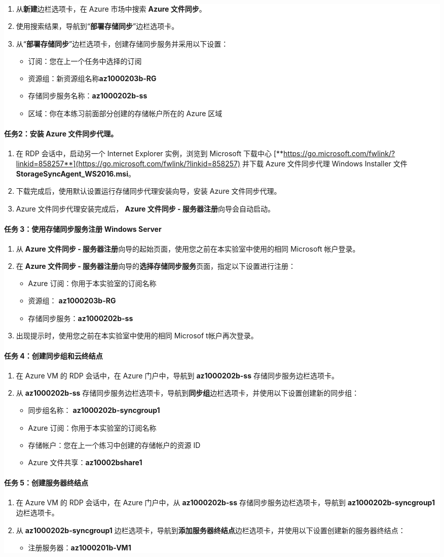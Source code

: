 1. 从**新建**边栏选项卡，在 Azure 市场中搜索 **Azure 文件同步**。

1. 使用搜索结果，导航到“**部署存储同步**”边栏选项卡。

1. 从“**部署存储同步**”边栏选项卡，创建存储同步服务并采用以下设置：

    - 订阅：您在上一个任务中选择的订阅

    - 资源组：新资源组名称**az1000203b-RG**

    - 存储同步服务名称：**az1000202b-ss**
    
    - 区域：你在本练习前面部分创建的存储帐户所在的 Azure 区域


#### 任务2：安装 Azure 文件同步代理。

1. 在 RDP 会话中，启动另一个 Internet Explorer 实例，浏览到 Microsoft 下载中心 [**https://go.microsoft.com/fwlink/?linkid=858257**](https://go.microsoft.com/fwlink/?linkid=858257) 并下载 Azure 文件同步代理 Windows Installer 文件 **StorageSyncAgent_WS2016.msi**。

1. 下载完成后，使用默认设置运行存储同步代理安装向导，安装 Azure 文件同步代理。

1. Azure 文件同步代理安装完成后， **Azure 文件同步 - 服务器注册**向导会自动启动。


#### 任务 3：使用存储同步服务注册 Windows Server

1. 从 **Azure 文件同步 - 服务器注册**向导的起始页面，使用您之前在本实验室中使用的相同 Microsoft 帐户登录。

1. 在 **Azure 文件同步 - 服务器注册**向导的**选择存储同步服务**页面，指定以下设置进行注册：

    - Azure 订阅：你用于本实验室的订阅名称

    - 资源组： **az1000203b-RG**

    - 存储同步服务：**az1000202b-ss**

1. 出现提示时，使用您之前在本实验室中使用的相同 Microsof t帐户再次登录。


#### 任务 4：创建同步组和云终结点

1. 在 Azure VM 的 RDP 会话中，在 Azure 门户中，导航到 **az1000202b-ss** 存储同步服务边栏选项卡。

1. 从 **az1000202b-ss** 存储同步服务边栏选项卡，导航到**同步组**边栏选项卡，并使用以下设置创建新的同步组：

    - 同步组名称： **az1000202b-syncgroup1**

    - Azure 订阅：你用于本实验室的订阅名称

    - 存储帐户：您在上一个练习中创建的存储帐户的资源 ID

    - Azure 文件共享：**az10002bshare1**


#### 任务 5：创建服务器终结点

1. 在 Azure VM 的 RDP 会话中，在 Azure 门户中，从 **az1000202b-ss** 存储同步服务边栏选项卡，导航到 **az1000202b-syncgroup1** 边栏选项卡。

1. 从 **az1000202b-syncgroup1** 边栏选项卡，导航到**添加服务器终结点**边栏选项卡，并使用以下设置创建新的服务器终结点：

    - 注册服务器：**az1000201b-VM1**
